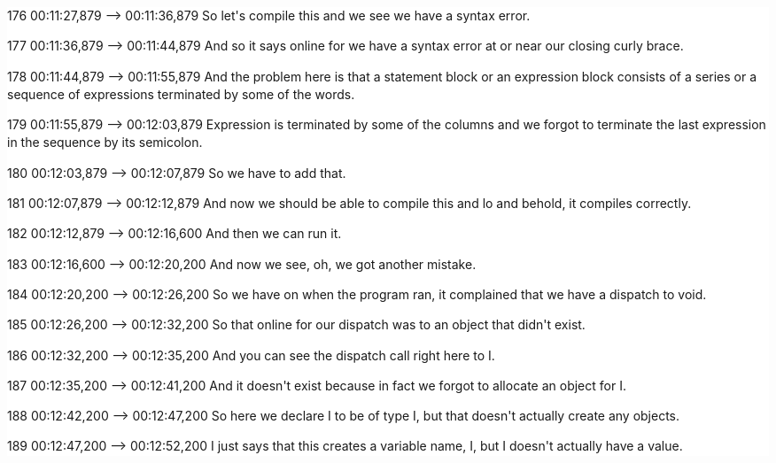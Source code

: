 176
00:11:27,879 --> 00:11:36,879
So let's compile this and we see we have a syntax error.

177
00:11:36,879 --> 00:11:44,879
And so it says online for we have a syntax error at or near our closing curly brace.

178
00:11:44,879 --> 00:11:55,879
And the problem here is that a statement block or an expression block consists of a series or a sequence of expressions terminated by some of the words.

179
00:11:55,879 --> 00:12:03,879
Expression is terminated by some of the columns and we forgot to terminate the last expression in the sequence by its semicolon.

180
00:12:03,879 --> 00:12:07,879
So we have to add that.

181
00:12:07,879 --> 00:12:12,879
And now we should be able to compile this and lo and behold, it compiles correctly.

182
00:12:12,879 --> 00:12:16,600
And then we can run it.

183
00:12:16,600 --> 00:12:20,200
And now we see, oh, we got another mistake.

184
00:12:20,200 --> 00:12:26,200
So we have on when the program ran, it complained that we have a dispatch to void.

185
00:12:26,200 --> 00:12:32,200
So that online for our dispatch was to an object that didn't exist.

186
00:12:32,200 --> 00:12:35,200
And you can see the dispatch call right here to I.

187
00:12:35,200 --> 00:12:41,200
And it doesn't exist because in fact we forgot to allocate an object for I.

188
00:12:42,200 --> 00:12:47,200
So here we declare I to be of type I, but that doesn't actually create any objects.

189
00:12:47,200 --> 00:12:52,200
I just says that this creates a variable name, I, but I doesn't actually have a value.
